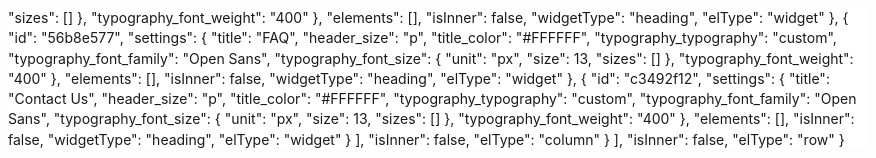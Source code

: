 "sizes": []
},
"typography_font_weight": "400"
},
"elements": [],
"isInner": false,
"widgetType": "heading",
"elType": "widget"
},
{
"id": "56b8e577",
"settings": {
"title": "FAQ",
"header_size": "p",
"title_color": "#FFFFFF",
"typography_typography": "custom",
"typography_font_family": "Open Sans",
"typography_font_size": {
"unit": "px",
"size": 13,
"sizes": []
},
"typography_font_weight": "400"
},
"elements": [],
"isInner": false,
"widgetType": "heading",
"elType": "widget"
},
{
"id": "c3492f12",
"settings": {
"title": "Contact Us",
"header_size": "p",
"title_color": "#FFFFFF",
"typography_typography": "custom",
"typography_font_family": "Open Sans",
"typography_font_size": {
"unit": "px",
"size": 13,
"sizes": []
},
"typography_font_weight": "400"
},
"elements": [],
"isInner": false,
"widgetType": "heading",
"elType": "widget"
}
],
"isInner": false,
"elType": "column"
}
],
"isInner": false,
"elType": "row"
}
